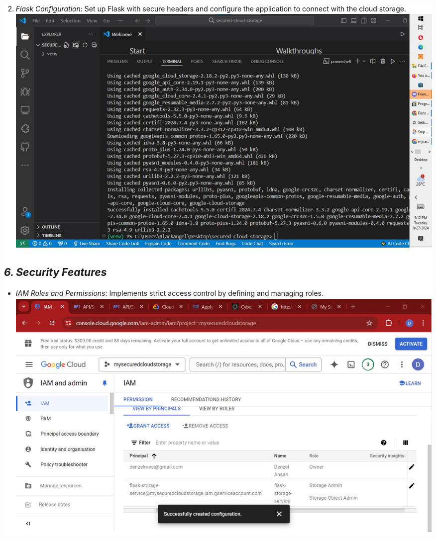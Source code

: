 2. *Flask Configuration*: Set up Flask with secure headers and configure the application to connect with the cloud storage.
![Flask Configuration](screenshots\d1.jpg)

## *6. Security Features*
- *IAM Roles and Permissions*: Implements strict access control by defining and managing roles.
![IAM Roles and Permissions](screenshots\l17.jpg)
